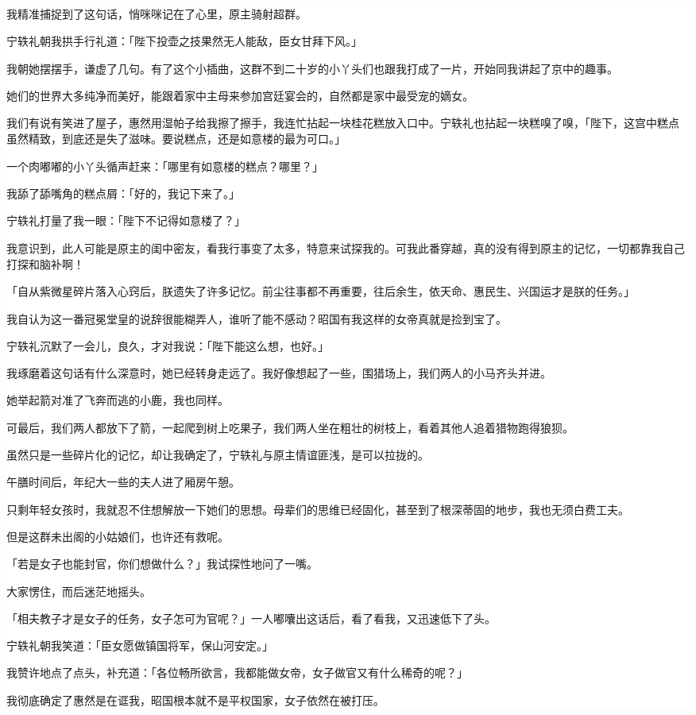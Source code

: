 我精准捕捉到了这句话，悄咪咪记在了心里，原主骑射超群。


宁轶礼朝我拱手行礼道：「陛下投壶之技果然无人能敌，臣女甘拜下风。」


我朝她摆摆手，谦虚了几句。有了这个小插曲，这群不到二十岁的小丫头们也跟我打成了一片，开始同我讲起了京中的趣事。


她们的世界大多纯净而美好，能跟着家中主母来参加宫廷宴会的，自然都是家中最受宠的嫡女。


我们有说有笑进了屋子，惠然用湿帕子给我擦了擦手，我连忙拈起一块桂花糕放入口中。宁轶礼也拈起一块糕嗅了嗅，「陛下，这宫中糕点虽然精致，到底还是失了滋味。要说糕点，还是如意楼的最为可口。」


一个肉嘟嘟的小丫头循声赶来：「哪里有如意楼的糕点？哪里？」


我舔了舔嘴角的糕点屑：「好的，我记下来了。」


宁轶礼打量了我一眼：「陛下不记得如意楼了？」


我意识到，此人可能是原主的闺中密友，看我行事变了太多，特意来试探我的。可我此番穿越，真的没有得到原主的记忆，一切都靠我自己打探和脑补啊！


「自从紫微星碎片落入心窍后，朕遗失了许多记忆。前尘往事都不再重要，往后余生，依天命、惠民生、兴国运才是朕的任务。」


我自认为这一番冠冕堂皇的说辞很能糊弄人，谁听了能不感动？昭国有我这样的女帝真就是捡到宝了。


宁轶礼沉默了一会儿，良久，才对我说：「陛下能这么想，也好。」


我琢磨着这句话有什么深意时，她已经转身走远了。我好像想起了一些，围猎场上，我们两人的小马齐头并进。


她举起箭对准了飞奔而逃的小鹿，我也同样。


可最后，我们两人都放下了箭，一起爬到树上吃果子，我们两人坐在粗壮的树枝上，看着其他人追着猎物跑得狼狈。


虽然只是一些碎片化的记忆，却让我确定了，宁轶礼与原主情谊匪浅，是可以拉拢的。


午膳时间后，年纪大一些的夫人进了厢房午憩。


只剩年轻女孩时，我就忍不住想解放一下她们的思想。母辈们的思维已经固化，甚至到了根深蒂固的地步，我也无须白费工夫。


但是这群未出阁的小姑娘们，也许还有救呢。


「若是女子也能封官，你们想做什么？」我试探性地问了一嘴。


大家愣住，而后迷茫地摇头。


「相夫教子才是女子的任务，女子怎可为官呢？」一人嘟囔出这话后，看了看我，又迅速低下了头。


宁轶礼朝我笑道：「臣女愿做镇国将军，保山河安定。」


我赞许地点了点头，补充道：「各位畅所欲言，我都能做女帝，女子做官又有什么稀奇的呢？」


我彻底确定了惠然是在诓我，昭国根本就不是平权国家，女子依然在被打压。
